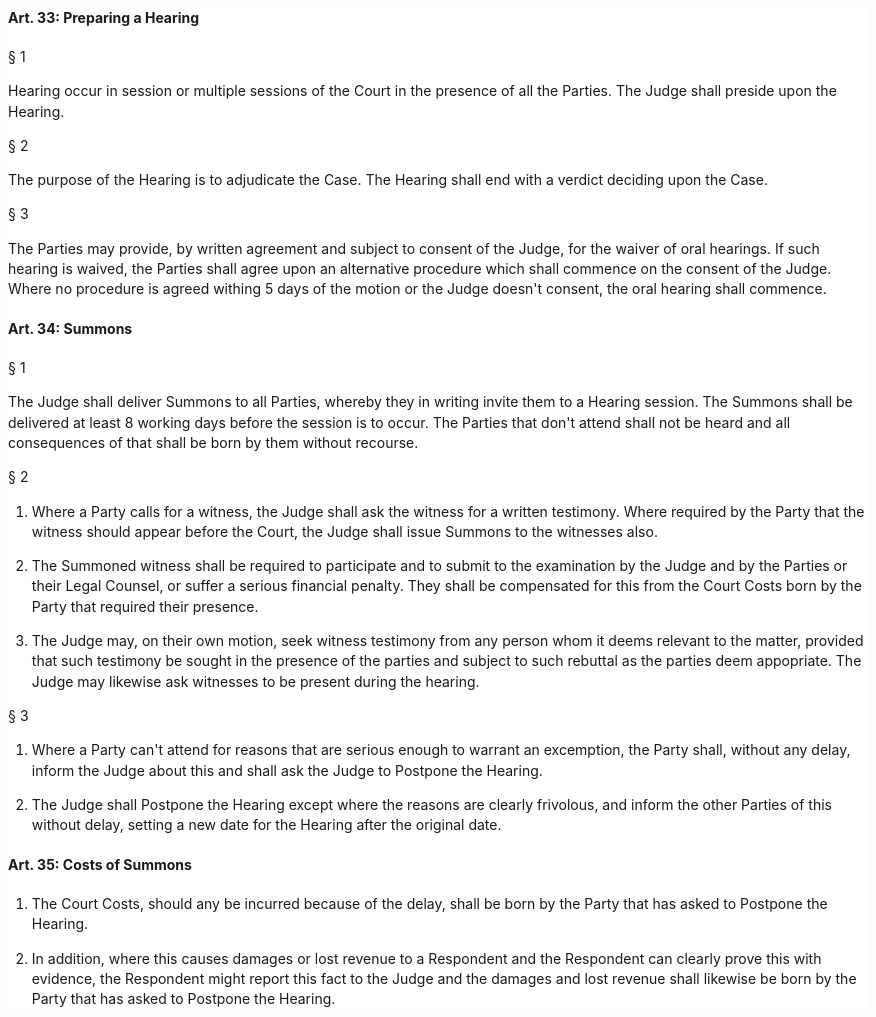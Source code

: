 #### Art. 33: Preparing a Hearing

§ 1

Hearing occur in session or multiple sessions of the Court in the presence of all the Parties. The Judge shall preside upon the Hearing.

§ 2

The purpose of the Hearing is to adjudicate the Case. The Hearing shall end with a verdict deciding upon the Case.

§ 3

The Parties may provide, by written agreement and subject to consent of the Judge, for the waiver of oral hearings. If such hearing is waived, the Parties shall agree upon an alternative procedure which shall commence on the consent of the Judge. Where no procedure is agreed withing 5 days of the motion or the Judge doesn't consent, the oral hearing shall commence.

#### Art. 34: Summons

§ 1

The Judge shall deliver Summons to all Parties, whereby they in writing invite them to a Hearing session. The Summons shall be delivered at least 8 working days before the session is to occur. The Parties that don't attend shall not be heard and all consequences of that shall be born by them without recourse.

§ 2

1) Where a Party calls for a witness, the Judge shall ask the witness for a written testimony. Where required by the Party that the witness should appear before the Court, the Judge shall issue Summons to the witnesses also. 

2) The Summoned witness shall be required to participate and to submit to the examination by the Judge and by the Parties or their Legal Counsel, or suffer a serious financial penalty. They shall be compensated for this from the Court Costs born by the Party that required their presence.

3) The Judge may, on their own motion, seek witness testimony from any person whom it deems relevant to the matter, provided that such testimony be sought in the presence of the parties and subject to such rebuttal as the parties deem appopriate. The Judge may likewise ask witnesses to be present during the hearing.

§ 3

1) Where a Party can't attend for reasons that are serious enough to warrant an excemption, the Party shall, without any delay, inform the Judge about this and shall ask the Judge to Postpone the Hearing. 

2) The Judge shall Postpone the Hearing except where the reasons are clearly frivolous, and inform the other Parties of this without delay, setting a new date for the Hearing after the original date.

#### Art. 35: Costs of Summons

1) The Court Costs, should any be incurred because of the delay, shall be born by the Party that has asked to Postpone the Hearing.

2) In addition, where this causes damages or lost revenue to a Respondent and the Respondent can clearly prove this with evidence, the Respondent might report this fact to the Judge and the damages and lost revenue shall likewise be born by the Party that has asked to Postpone the Hearing.
